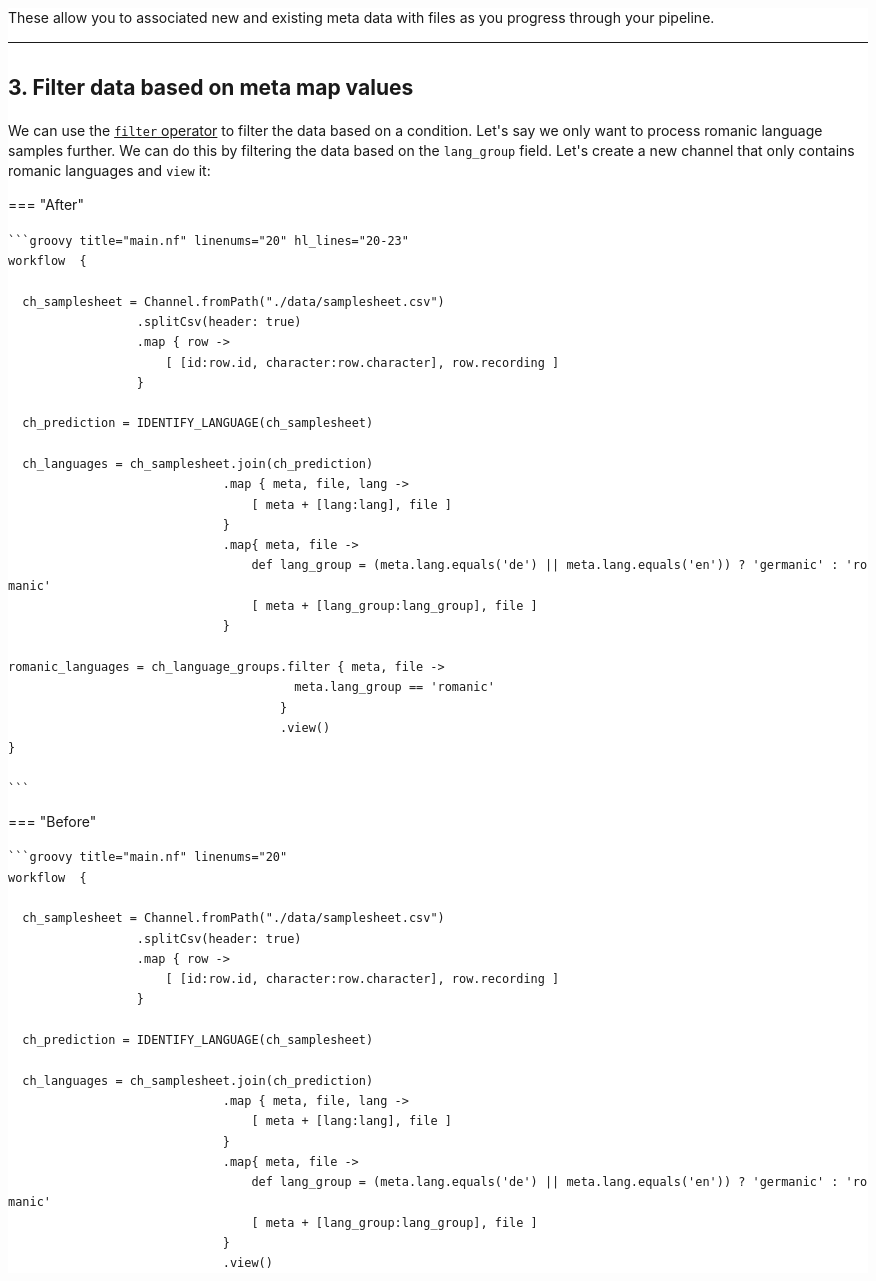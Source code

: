 These allow you to associated new and existing meta data with files as you progress through your pipeline.

---

## 3. Filter data based on meta map values

We can use the [`filter` operator](https://www.nextflow.io/docs/latest/operator.html#filter) to filter the data based on a condition. Let's say we only want to process romanic language samples further. We can do this by filtering the data based on the `lang_group` field. Let's create a new channel that only contains romanic languages and `view` it:

=== "After"

    ```groovy title="main.nf" linenums="20" hl_lines="20-23"
    workflow  {

      ch_samplesheet = Channel.fromPath("./data/samplesheet.csv")
                      .splitCsv(header: true)
                      .map { row ->
                          [ [id:row.id, character:row.character], row.recording ]
                      }

      ch_prediction = IDENTIFY_LANGUAGE(ch_samplesheet)

      ch_languages = ch_samplesheet.join(ch_prediction)
                                  .map { meta, file, lang ->
                                      [ meta + [lang:lang], file ]
                                  }
                                  .map{ meta, file ->
                                      def lang_group = (meta.lang.equals('de') || meta.lang.equals('en')) ? 'germanic' : 'romanic'
                                      [ meta + [lang_group:lang_group], file ]
                                  }

    romanic_languages = ch_language_groups.filter { meta, file ->
                                            meta.lang_group == 'romanic'
                                          }
                                          .view()
    }

    ```

=== "Before"

    ```groovy title="main.nf" linenums="20"
    workflow  {

      ch_samplesheet = Channel.fromPath("./data/samplesheet.csv")
                      .splitCsv(header: true)
                      .map { row ->
                          [ [id:row.id, character:row.character], row.recording ]
                      }

      ch_prediction = IDENTIFY_LANGUAGE(ch_samplesheet)

      ch_languages = ch_samplesheet.join(ch_prediction)
                                  .map { meta, file, lang ->
                                      [ meta + [lang:lang], file ]
                                  }
                                  .map{ meta, file ->
                                      def lang_group = (meta.lang.equals('de') || meta.lang.equals('en')) ? 'germanic' : 'romanic'
                                      [ meta + [lang_group:lang_group], file ]
                                  }
                                  .view()
